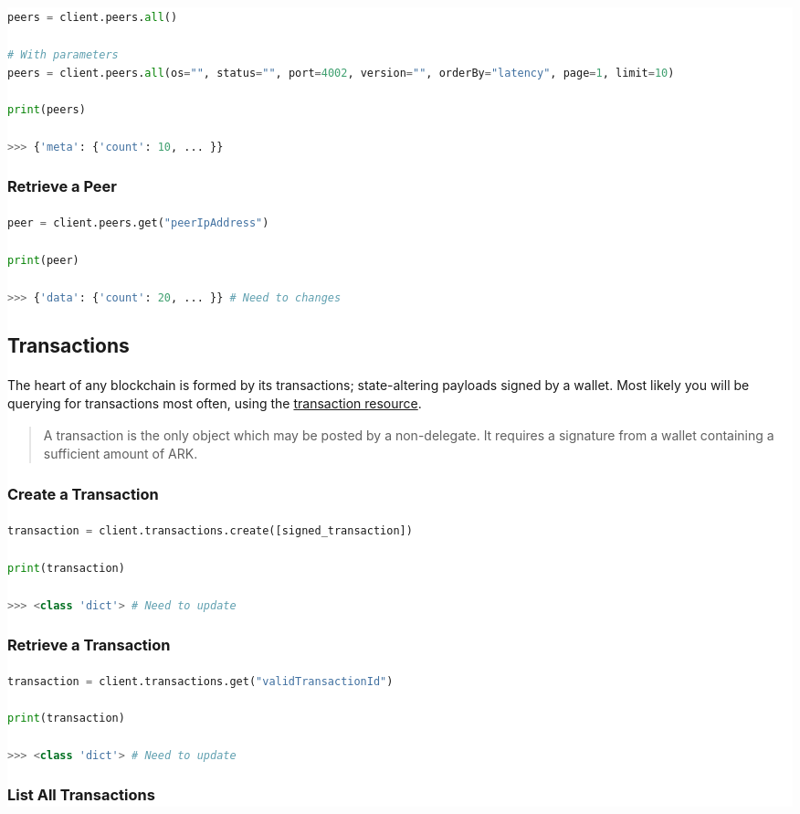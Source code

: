 ```python
peers = client.peers.all()

# With parameters
peers = client.peers.all(os="", status="", port=4002, version="", orderBy="latency", page=1, limit=10)

print(peers)

>>> {'meta': {'count': 10, ... }}
```

### Retrieve a Peer

```python
peer = client.peers.get("peerIpAddress")

print(peer)

>>> {'data': {'count': 20, ... }} # Need to changes
```

## Transactions

The heart of any blockchain is formed by its transactions; state-altering payloads signed by a wallet. Most likely you will be querying for transactions most often, using the [transaction resource](https://github.com/ArkEcosystem/gitbooks-sdk/tree/fcb399a02301c4ed91f0da34e9adbad8e0d2f3dc/api/public/v2/transactions.html).

> A transaction is the only object which may be posted by a non-delegate. It requires a signature from a wallet containing a sufficient amount of ARK.

### Create a Transaction

```python
transaction = client.transactions.create([signed_transaction])

print(transaction)

>>> <class 'dict'> # Need to update
```

### Retrieve a Transaction

```python
transaction = client.transactions.get("validTransactionId")

print(transaction)

>>> <class 'dict'> # Need to update
```

### List All Transactions

